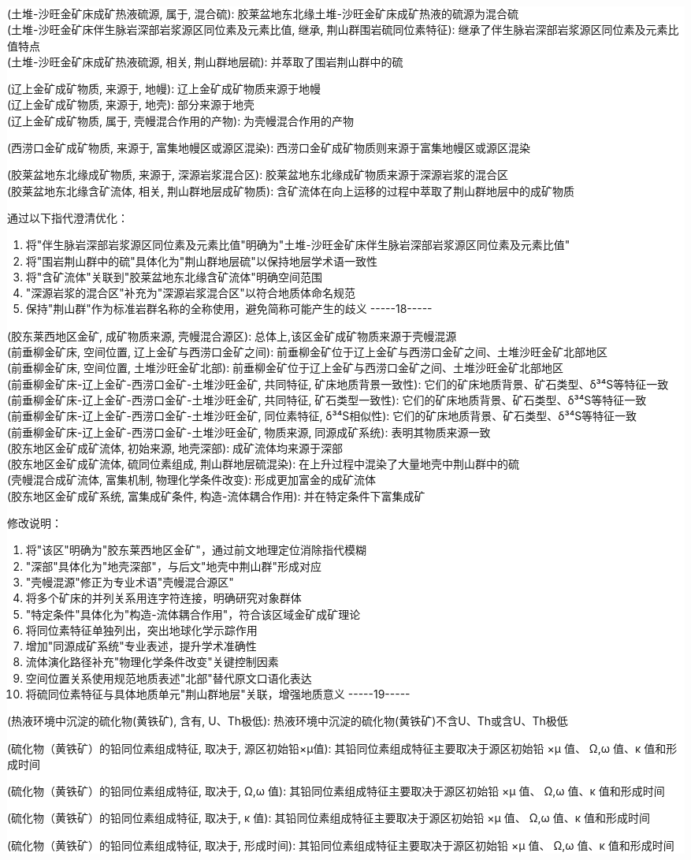 (土堆-沙旺金矿床成矿热液硫源, 属于, 混合硫): 胶莱盆地东北缘土堆-沙旺金矿床成矿热液的硫源为混合硫  
(土堆-沙旺金矿床伴生脉岩深部岩浆源区同位素及元素比值, 继承, 荆山群围岩硫同位素特征): 继承了伴生脉岩深部岩浆源区同位素及元素比值特点  
(土堆-沙旺金矿床成矿热液硫源, 相关, 荆山群地层硫): 并萃取了围岩荆山群中的硫  

(辽上金矿成矿物质, 来源于, 地幔): 辽上金矿成矿物质来源于地幔  
(辽上金矿成矿物质, 来源于, 地壳): 部分来源于地壳  
(辽上金矿成矿物质, 属于, 壳幔混合作用的产物): 为壳幔混合作用的产物  

(西涝口金矿成矿物质, 来源于, 富集地幔区或源区混染): 西涝口金矿成矿物质则来源于富集地幔区或源区混染  

(胶莱盆地东北缘成矿物质, 来源于, 深源岩浆混合区): 胶莱盆地东北缘成矿物质来源于深源岩浆的混合区  
(胶莱盆地东北缘含矿流体, 相关, 荆山群地层成矿物质): 含矿流体在向上运移的过程中萃取了荆山群地层中的成矿物质

通过以下指代澄清优化：
1. 将"伴生脉岩深部岩浆源区同位素及元素比值"明确为"土堆-沙旺金矿床伴生脉岩深部岩浆源区同位素及元素比值"
2. 将"围岩荆山群中的硫"具体化为"荆山群地层硫"以保持地层学术语一致性
3. 将"含矿流体"关联到"胶莱盆地东北缘含矿流体"明确空间范围
4. "深源岩浆的混合区"补充为"深源岩浆混合区"以符合地质体命名规范
5. 保持"荆山群"作为标准岩群名称的全称使用，避免简称可能产生的歧义
-----18-----


(胶东莱西地区金矿, 成矿物质来源, 壳幔混合源区): 总体上,该区金矿成矿物质来源于壳幔混源  
(前垂柳金矿床, 空间位置, 辽上金矿与西涝口金矿之间): 前垂柳金矿位于辽上金矿与西涝口金矿之间、土堆沙旺金矿北部地区  
(前垂柳金矿床, 空间位置, 土堆沙旺金矿北部): 前垂柳金矿位于辽上金矿与西涝口金矿之间、土堆沙旺金矿北部地区  
(前垂柳金矿床-辽上金矿-西涝口金矿-土堆沙旺金矿, 共同特征, 矿床地质背景一致性): 它们的矿床地质背景、矿石类型、δ³⁴S等特征一致  
(前垂柳金矿床-辽上金矿-西涝口金矿-土堆沙旺金矿, 共同特征, 矿石类型一致性): 它们的矿床地质背景、矿石类型、δ³⁴S等特征一致  
(前垂柳金矿床-辽上金矿-西涝口金矿-土堆沙旺金矿, 同位素特征, δ³⁴S相似性): 它们的矿床地质背景、矿石类型、δ³⁴S等特征一致  
(前垂柳金矿床-辽上金矿-西涝口金矿-土堆沙旺金矿, 物质来源, 同源成矿系统): 表明其物质来源一致  
(胶东地区金矿成矿流体, 初始来源, 地壳深部): 成矿流体均来源于深部  
(胶东地区金矿成矿流体, 硫同位素组成, 荆山群地层硫混染): 在上升过程中混染了大量地壳中荆山群中的硫  
(壳幔混合成矿流体, 富集机制, 物理化学条件改变): 形成更加富金的成矿流体  
(胶东地区金矿成矿系统, 富集成矿条件, 构造-流体耦合作用): 并在特定条件下富集成矿  

修改说明：
1. 将"该区"明确为"胶东莱西地区金矿"，通过前文地理定位消除指代模糊
2. "深部"具体化为"地壳深部"，与后文"地壳中荆山群"形成对应
3. "壳幔混源"修正为专业术语"壳幔混合源区"
4. 将多个矿床的并列关系用连字符连接，明确研究对象群体
5. "特定条件"具体化为"构造-流体耦合作用"，符合该区域金矿成矿理论
6. 将同位素特征单独列出，突出地球化学示踪作用
7. 增加"同源成矿系统"专业表述，提升学术准确性
8. 流体演化路径补充"物理化学条件改变"关键控制因素
9. 空间位置关系使用规范地质表述"北部"替代原文口语化表达
10. 将硫同位素特征与具体地质单元"荆山群地层"关联，增强地质意义
-----19-----


(热液环境中沉淀的硫化物(黄铁矿), 含有, U、Th极低): 热液环境中沉淀的硫化物(黄铁矿)不含U、Th或含U、Th极低

(硫化物（黄铁矿）的铅同位素组成特征, 取决于, 源区初始铅×μ值): 其铅同位素组成特征主要取决于源区初始铅 ×μ 值、 Ω,ω 值、κ 值和形成时间

(硫化物（黄铁矿）的铅同位素组成特征, 取决于, Ω,ω 值): 其铅同位素组成特征主要取决于源区初始铅 ×μ 值、 Ω,ω 值、κ 值和形成时间

(硫化物（黄铁矿）的铅同位素组成特征, 取决于, κ 值): 其铅同位素组成特征主要取决于源区初始铅 ×μ 值、 Ω,ω 值、κ 值和形成时间

(硫化物（黄铁矿）的铅同位素组成特征, 取决于, 形成时间): 其铅同位素组成特征主要取决于源区初始铅 ×μ 值、 Ω,ω 值、κ 值和形成时间
